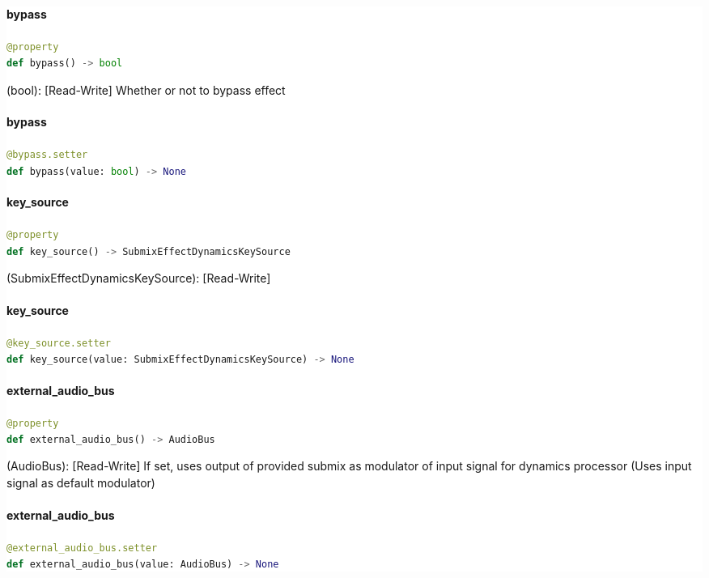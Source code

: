 <a id="unreal.SubmixEffectMultibandCompressorSettings.bypass"></a>

#### bypass

```python
@property
def bypass() -> bool
```

(bool):  [Read-Write] Whether or not to bypass effect

<a id="unreal.SubmixEffectMultibandCompressorSettings.bypass"></a>

#### bypass

```python
@bypass.setter
def bypass(value: bool) -> None
```

<a id="unreal.SubmixEffectMultibandCompressorSettings.key_source"></a>

#### key_source

```python
@property
def key_source() -> SubmixEffectDynamicsKeySource
```

(SubmixEffectDynamicsKeySource):  [Read-Write]

<a id="unreal.SubmixEffectMultibandCompressorSettings.key_source"></a>

#### key_source

```python
@key_source.setter
def key_source(value: SubmixEffectDynamicsKeySource) -> None
```

<a id="unreal.SubmixEffectMultibandCompressorSettings.external_audio_bus"></a>

#### external_audio_bus

```python
@property
def external_audio_bus() -> AudioBus
```

(AudioBus):  [Read-Write] If set, uses output of provided submix as modulator of input signal for dynamics processor (Uses input signal as default modulator)

<a id="unreal.SubmixEffectMultibandCompressorSettings.external_audio_bus"></a>

#### external_audio_bus

```python
@external_audio_bus.setter
def external_audio_bus(value: AudioBus) -> None
```
